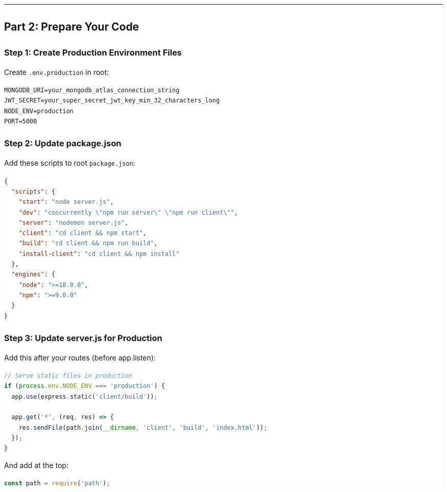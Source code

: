 
---

## Part 2: Prepare Your Code

### Step 1: Create Production Environment Files

Create `.env.production` in root:
```env
MONGODB_URI=your_mongodb_atlas_connection_string
JWT_SECRET=your_super_secret_jwt_key_min_32_characters_long
NODE_ENV=production
PORT=5000
```

### Step 2: Update package.json

Add these scripts to root `package.json`:
```json
{
  "scripts": {
    "start": "node server.js",
    "dev": "concurrently \"npm run server\" \"npm run client\"",
    "server": "nodemon server.js",
    "client": "cd client && npm start",
    "build": "cd client && npm run build",
    "install-client": "cd client && npm install"
  },
  "engines": {
    "node": ">=18.0.0",
    "npm": ">=9.0.0"
  }
}
```

### Step 3: Update server.js for Production

Add this after your routes (before app.listen):
```javascript
// Serve static files in production
if (process.env.NODE_ENV === 'production') {
  app.use(express.static('client/build'));
  
  app.get('*', (req, res) => {
    res.sendFile(path.join(__dirname, 'client', 'build', 'index.html'));
  });
}
```

And add at the top:
```javascript
const path = require('path');
```
